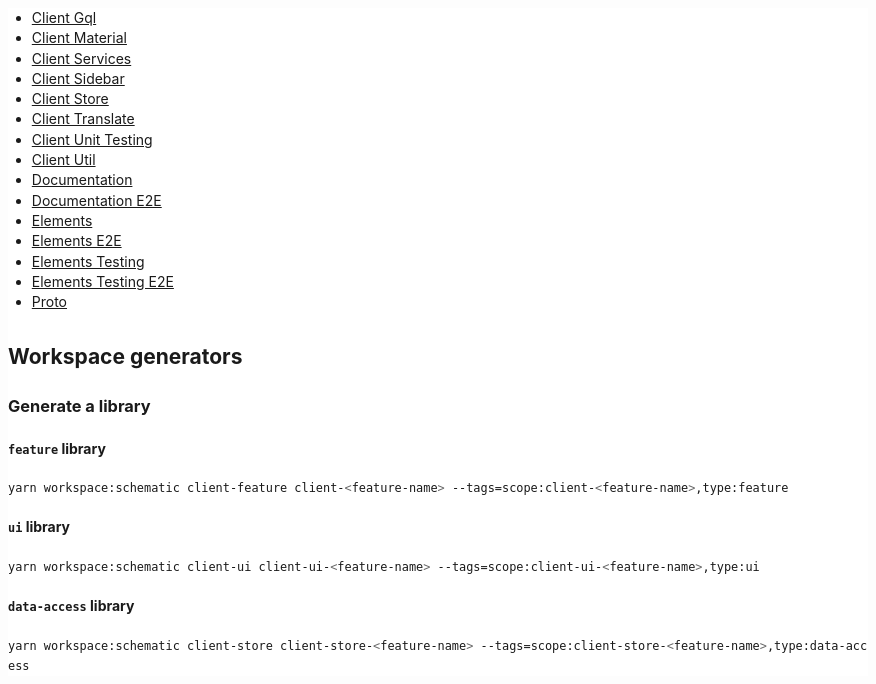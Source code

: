 - [Client Gql](https://nx-ng-starter-documentation.web.app/assets/changelog/libs/client-gql-CHANGELOG.html)
- [Client Material](https://nx-ng-starter-documentation.web.app/assets/changelog/libs/client-material-CHANGELOG.html)
- [Client Services](https://nx-ng-starter-documentation.web.app/assets/changelog/libs/client-services-CHANGELOG.html)
- [Client Sidebar](https://nx-ng-starter-documentation.web.app/assets/changelog/libs/client-sidebar-CHANGELOG.html)
- [Client Store](https://nx-ng-starter-documentation.web.app/assets/changelog/libs/client-store-CHANGELOG.html)
- [Client Translate](https://nx-ng-starter-documentation.web.app/assets/changelog/libs/client-translate-CHANGELOG.html)
- [Client Unit Testing](https://nx-ng-starter-documentation.web.app/assets/changelog/libs/client-unit-testing-CHANGELOG.html)
- [Client Util](https://nx-ng-starter-documentation.web.app/assets/changelog/libs/client-util-CHANGELOG.html)
- [Documentation](https://nx-ng-starter-documentation.web.app/assets/changelog/apps/documentation-CHANGELOG.html)
- [Documentation E2E](https://nx-ng-starter-documentation.web.app/assets/changelog/apps/documentation-e2e-CHANGELOG.html)
- [Elements](https://nx-ng-starter-documentation.web.app/assets/changelog/apps/elements-CHANGELOG.html)
- [Elements E2E](https://nx-ng-starter-documentation.web.app/assets/changelog/apps/elements-e2e-CHANGELOG.html)
- [Elements Testing](https://nx-ng-starter-documentation.web.app/assets/changelog/apps/elements-testing-CHANGELOG.html)
- [Elements Testing E2E](https://nx-ng-starter-documentation.web.app/assets/changelog/apps/elements-testing-e2e-CHANGELOG.html)
- [Proto](https://nx-ng-starter-documentation.web.app/assets/changelog/libs/proto-CHANGELOG.html)

## Workspace generators

### Generate a library

#### `feature` library

```bash
yarn workspace:schematic client-feature client-<feature-name> --tags=scope:client-<feature-name>,type:feature
```

#### `ui` library

```bash
yarn workspace:schematic client-ui client-ui-<feature-name> --tags=scope:client-ui-<feature-name>,type:ui
```

#### `data-access` library

```bash
yarn workspace:schematic client-store client-store-<feature-name> --tags=scope:client-store-<feature-name>,type:data-access
```
